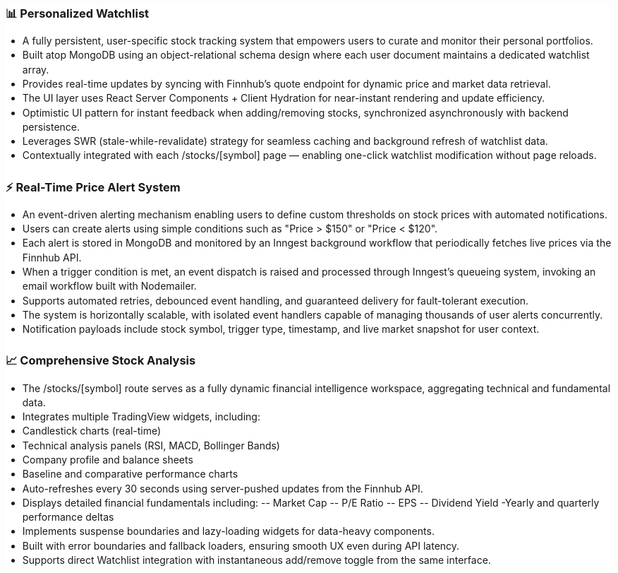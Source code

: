 ### 📊 Personalized Watchlist

- A fully persistent, user-specific stock tracking system that empowers users to curate and monitor their personal portfolios.
- Built atop MongoDB using an object-relational schema design where each user document maintains a dedicated watchlist array.
- Provides real-time updates by syncing with Finnhub’s quote endpoint for dynamic price and market data retrieval.
- The UI layer uses React Server Components + Client Hydration for near-instant rendering and update efficiency.
- Optimistic UI pattern for instant feedback when adding/removing stocks, synchronized asynchronously with backend persistence.
- Leverages SWR (stale-while-revalidate) strategy for seamless caching and background refresh of watchlist data.
- Contextually integrated with each /stocks/[symbol] page — enabling one-click watchlist modification without page reloads.

### ⚡ Real-Time Price Alert System

- An event-driven alerting mechanism enabling users to define custom thresholds on stock prices with automated notifications.
- Users can create alerts using simple conditions such as "Price > $150" or "Price < $120".
- Each alert is stored in MongoDB and monitored by an Inngest background workflow that periodically fetches live prices via the Finnhub API.
- When a trigger condition is met, an event dispatch is raised and processed through Inngest’s queueing system, invoking an email workflow built with Nodemailer.
- Supports automated retries, debounced event handling, and guaranteed delivery for fault-tolerant execution.
- The system is horizontally scalable, with isolated event handlers capable of managing thousands of user alerts concurrently.
- Notification payloads include stock symbol, trigger type, timestamp, and live market snapshot for user context.

### 📈 Comprehensive Stock Analysis

- The /stocks/[symbol] route serves as a fully dynamic financial intelligence workspace, aggregating technical and fundamental data.
- Integrates multiple TradingView widgets, including:
- Candlestick charts (real-time)
- Technical analysis panels (RSI, MACD, Bollinger Bands)
- Company profile and balance sheets
- Baseline and comparative performance charts
- Auto-refreshes every 30 seconds using server-pushed updates from the Finnhub API.
- Displays detailed financial fundamentals including:
-- Market Cap
-- P/E Ratio
-- EPS
-- Dividend Yield
-Yearly and quarterly performance deltas
- Implements suspense boundaries and lazy-loading widgets for data-heavy components.
- Built with error boundaries and fallback loaders, ensuring smooth UX even during API latency.
- Supports direct Watchlist integration with instantaneous add/remove toggle from the same interface.
